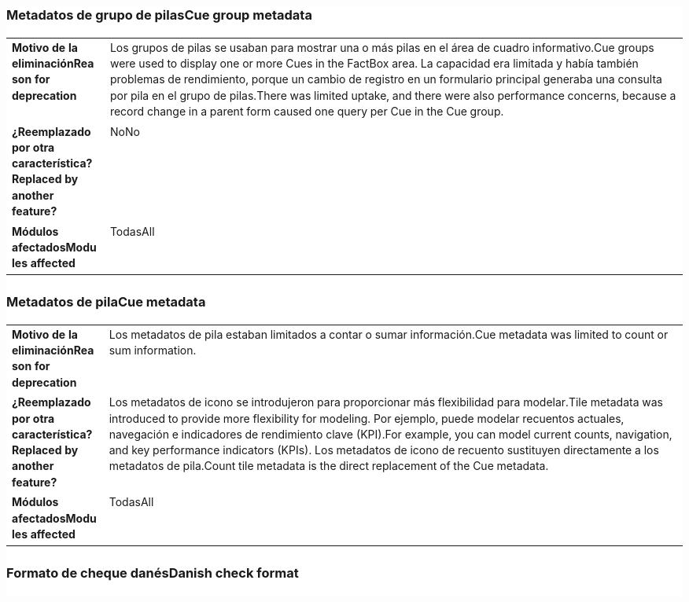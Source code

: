 ### <a name="cue-group-metadata"></a><span data-ttu-id="dab13-494">Metadatos de grupo de pilas</span><span class="sxs-lookup"><span data-stu-id="dab13-494">Cue group metadata</span></span>

|                              |                                                                                                                                                                                                                               |
|------------------------------|-------------------------------------------------------------------------------------------------------------------------------------------------------------------------------------------------------------------------------|
| <span data-ttu-id="dab13-495">**Motivo de la eliminación**</span><span class="sxs-lookup"><span data-stu-id="dab13-495">**Reason for deprecation**</span></span>       | <span data-ttu-id="dab13-496">Los grupos de pilas se usaban para mostrar una o más pilas en el área de cuadro informativo.</span><span class="sxs-lookup"><span data-stu-id="dab13-496">Cue groups were used to display one or more Cues in the FactBox area.</span></span> <span data-ttu-id="dab13-497">La capacidad era limitada y había también problemas de rendimiento, porque un cambio de registro en un formulario principal generaba una consulta por pila en el grupo de pilas.</span><span class="sxs-lookup"><span data-stu-id="dab13-497">There was limited uptake, and there were also performance concerns, because a record change in a parent form caused one query per Cue in the Cue group.</span></span> |
| <span data-ttu-id="dab13-498">**¿Reemplazado por otra característica?**</span><span class="sxs-lookup"><span data-stu-id="dab13-498">**Replaced by another feature?**</span></span> | <span data-ttu-id="dab13-499">No</span><span class="sxs-lookup"><span data-stu-id="dab13-499">No</span></span>                                                                                                                                                                                                                            |
| <span data-ttu-id="dab13-500">**Módulos afectados**</span><span class="sxs-lookup"><span data-stu-id="dab13-500">**Modules affected**</span></span>             | <span data-ttu-id="dab13-501">Todas</span><span class="sxs-lookup"><span data-stu-id="dab13-501">All</span></span>                                                                                                                                                                                                                           |

### <a name="cue-metadata"></a><span data-ttu-id="dab13-502">Metadatos de pila</span><span class="sxs-lookup"><span data-stu-id="dab13-502">Cue metadata</span></span>

|                              |                                                                                                                                                                                                                                         |
|------------------------------|-----------------------------------------------------------------------------------------------------------------------------------------------------------------------------------------------------------------------------------------|
| <span data-ttu-id="dab13-503">**Motivo de la eliminación**</span><span class="sxs-lookup"><span data-stu-id="dab13-503">**Reason for deprecation**</span></span>       | <span data-ttu-id="dab13-504">Los metadatos de pila estaban limitados a contar o sumar información.</span><span class="sxs-lookup"><span data-stu-id="dab13-504">Cue metadata was limited to count or sum information.</span></span>                                                                                                                                                                                   |
| <span data-ttu-id="dab13-505">**¿Reemplazado por otra característica?**</span><span class="sxs-lookup"><span data-stu-id="dab13-505">**Replaced by another feature?**</span></span> | <span data-ttu-id="dab13-506">Los metadatos de icono se introdujeron para proporcionar más flexibilidad para modelar.</span><span class="sxs-lookup"><span data-stu-id="dab13-506">Tile metadata was introduced to provide more flexibility for modeling.</span></span> <span data-ttu-id="dab13-507">Por ejemplo, puede modelar recuentos actuales, navegación e indicadores de rendimiento clave (KPI).</span><span class="sxs-lookup"><span data-stu-id="dab13-507">For example, you can model current counts, navigation, and key performance indicators (KPIs).</span></span> <span data-ttu-id="dab13-508">Los metadatos de icono de recuento sustituyen directamente a los metadatos de pila.</span><span class="sxs-lookup"><span data-stu-id="dab13-508">Count tile metadata is the direct replacement of the Cue metadata.</span></span> |
| <span data-ttu-id="dab13-509">**Módulos afectados**</span><span class="sxs-lookup"><span data-stu-id="dab13-509">**Modules affected**</span></span>             | <span data-ttu-id="dab13-510">Todas</span><span class="sxs-lookup"><span data-stu-id="dab13-510">All</span></span>                                                                                                                                                                                                                                     |

### <a name="danish-check-format"></a><span data-ttu-id="dab13-511">Formato de cheque danés</span><span class="sxs-lookup"><span data-stu-id="dab13-511">Danish check format</span></span>

|                              |                                                                                                                         |
|------------------------------|-------------------------------------------------------------------------------------------------------------------------|